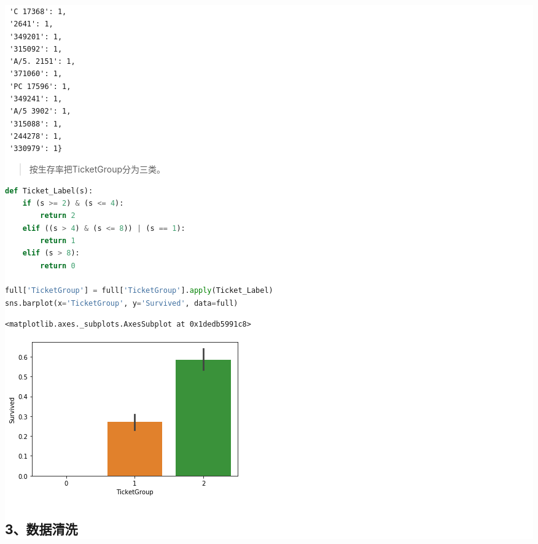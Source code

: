      'C 17368': 1,
     '2641': 1,
     '349201': 1,
     '315092': 1,
     'A/5. 2151': 1,
     '371060': 1,
     'PC 17596': 1,
     '349241': 1,
     'A/5 3902': 1,
     '315088': 1,
     '244278': 1,
     '330979': 1}



> 按生存率把TicketGroup分为三类。


```python
def Ticket_Label(s):
    if (s >= 2) & (s <= 4):
        return 2
    elif ((s > 4) & (s <= 8)) | (s == 1):
        return 1
    elif (s > 8):
        return 0

full['TicketGroup'] = full['TicketGroup'].apply(Ticket_Label)
sns.barplot(x='TicketGroup', y='Survived', data=full)
```




    <matplotlib.axes._subplots.AxesSubplot at 0x1dedb5991c8>




![png](output_57_1.png)


## 3、数据清洗
